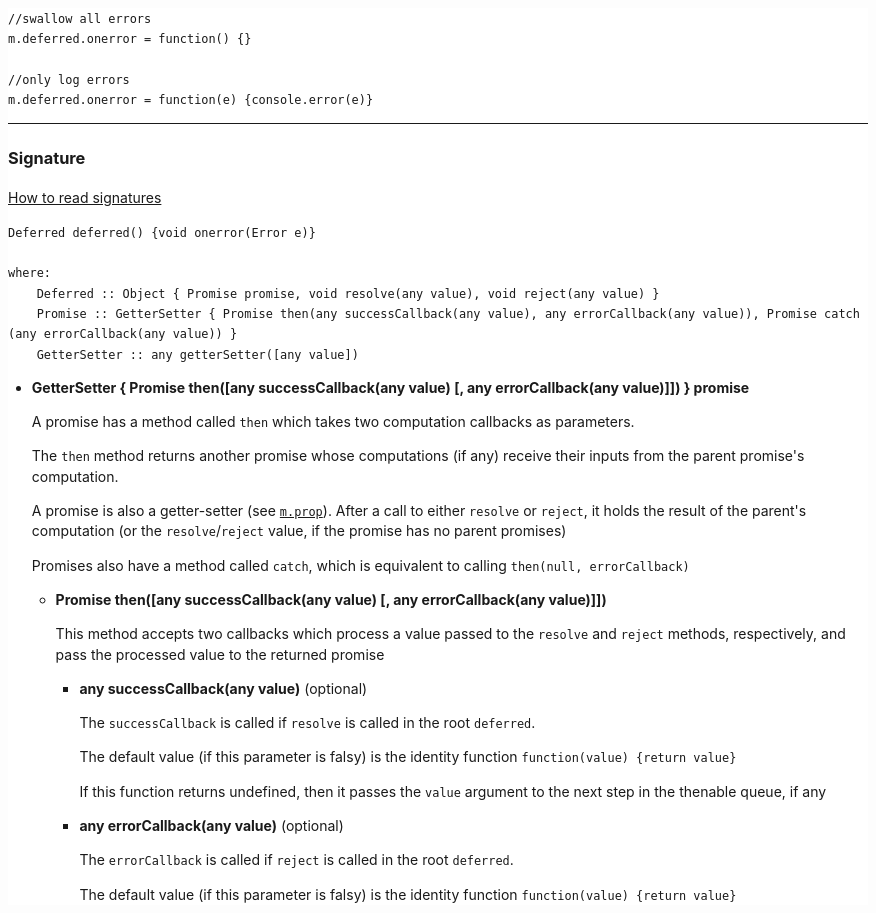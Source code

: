 ```
//swallow all errors
m.deferred.onerror = function() {}

//only log errors
m.deferred.onerror = function(e) {console.error(e)}
```

---

### Signature

[How to read signatures](how-to-read-signatures.md)

```clike
Deferred deferred() {void onerror(Error e)}

where:
	Deferred :: Object { Promise promise, void resolve(any value), void reject(any value) }
	Promise :: GetterSetter { Promise then(any successCallback(any value), any errorCallback(any value)), Promise catch(any errorCallback(any value)) }
	GetterSetter :: any getterSetter([any value])
```

-	**GetterSetter { Promise then([any successCallback(any value) [, any errorCallback(any value)]]) } promise**

	A promise has a method called `then` which takes two computation callbacks as parameters.

	The `then` method returns another promise whose computations (if any) receive their inputs from the parent promise's computation.

	A promise is also a getter-setter (see [`m.prop`](mithril.prop.md)). After a call to either `resolve` or `reject`, it holds the result of the parent's computation (or the `resolve`/`reject` value, if the promise has no parent promises)
	
	Promises also have a method called `catch`, which is equivalent to calling `then(null, errorCallback)`

	-	**Promise then([any successCallback(any value) [, any errorCallback(any value)]])**

		This method accepts two callbacks which process a value passed to the `resolve` and `reject` methods, respectively, and pass the processed value to the returned promise

		-	**any successCallback(any value)** (optional)

			The `successCallback` is called if `resolve` is called in the root `deferred`.

			The default value (if this parameter is falsy) is the identity function `function(value) {return value}`

			If this function returns undefined, then it passes the `value` argument to the next step in the thenable queue, if any

		-	**any errorCallback(any value)** (optional)

			The `errorCallback` is called if `reject` is called in the root `deferred`.

			The default value (if this parameter is falsy) is the identity function `function(value) {return value}`
